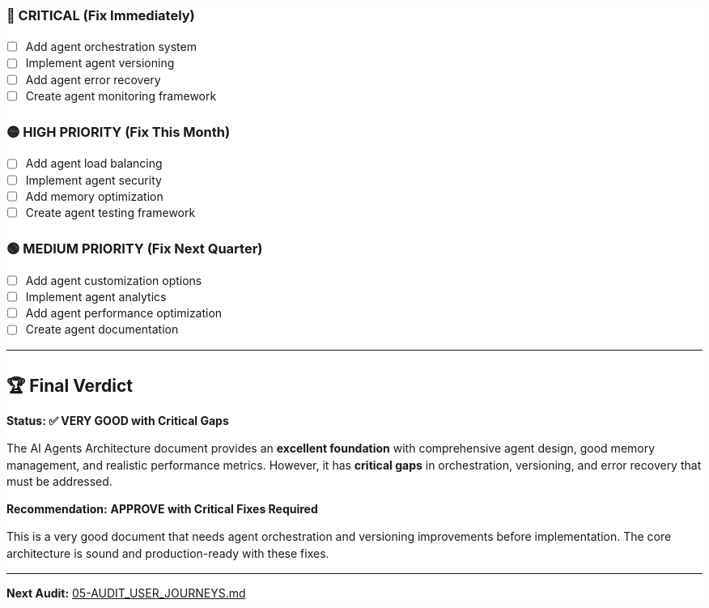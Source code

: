 ### **🔴 CRITICAL (Fix Immediately)**
- [ ] Add agent orchestration system
- [ ] Implement agent versioning
- [ ] Add agent error recovery
- [ ] Create agent monitoring framework

### **🟡 HIGH PRIORITY (Fix This Month)**
- [ ] Add agent load balancing
- [ ] Implement agent security
- [ ] Add memory optimization
- [ ] Create agent testing framework

### **🟢 MEDIUM PRIORITY (Fix Next Quarter)**
- [ ] Add agent customization options
- [ ] Implement agent analytics
- [ ] Add agent performance optimization
- [ ] Create agent documentation

---

## 🏆 **Final Verdict**

**Status: ✅ VERY GOOD with Critical Gaps**

The AI Agents Architecture document provides an **excellent foundation** with comprehensive agent design, good memory management, and realistic performance metrics. However, it has **critical gaps** in orchestration, versioning, and error recovery that must be addressed.

**Recommendation:** **APPROVE with Critical Fixes Required**

This is a very good document that needs agent orchestration and versioning improvements before implementation. The core architecture is sound and production-ready with these fixes.

---

**Next Audit:** [05-AUDIT_USER_JOURNEYS.md](./05-AUDIT_USER_JOURNEYS.md)
